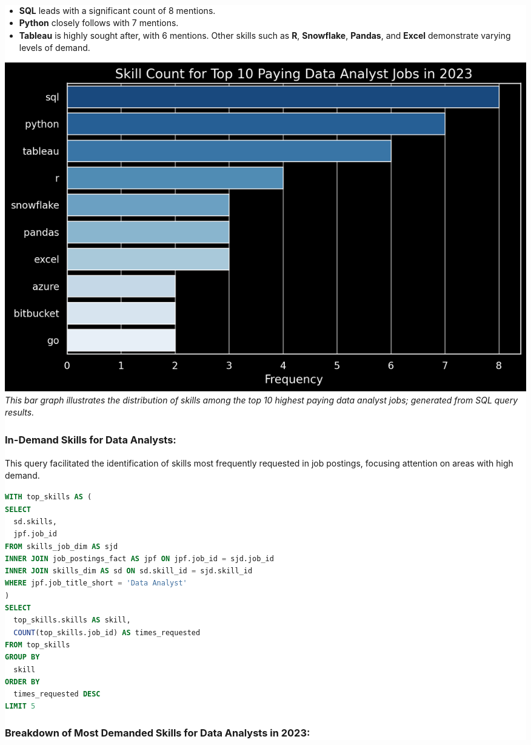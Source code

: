 - **SQL** leads with a significant count of 8 mentions.
- **Python** closely follows with 7 mentions.
- **Tableau** is highly sought after, with 6 mentions.
Other skills such as **R**, **Snowflake**, **Pandas**, and **Excel** demonstrate varying levels of demand.

![Top Paying Skills](assets/2_top_paying_roles_skills.png)
*This bar graph illustrates the distribution of skills among the top 10 highest paying data analyst jobs; generated from SQL query results.*

### In-Demand Skills for Data Analysts:

This query facilitated the identification of skills most frequently requested in job postings, focusing attention on areas with high demand.
```sql
WITH top_skills AS (
SELECT 
  sd.skills,
  jpf.job_id
FROM skills_job_dim AS sjd
INNER JOIN job_postings_fact AS jpf ON jpf.job_id = sjd.job_id
INNER JOIN skills_dim AS sd ON sd.skill_id = sjd.skill_id
WHERE jpf.job_title_short = 'Data Analyst'
)
SELECT
  top_skills.skills AS skill,
  COUNT(top_skills.job_id) AS times_requested
FROM top_skills
GROUP BY 
  skill
ORDER BY
  times_requested DESC
LIMIT 5
```
### Breakdown of Most Demanded Skills for Data Analysts in 2023:
